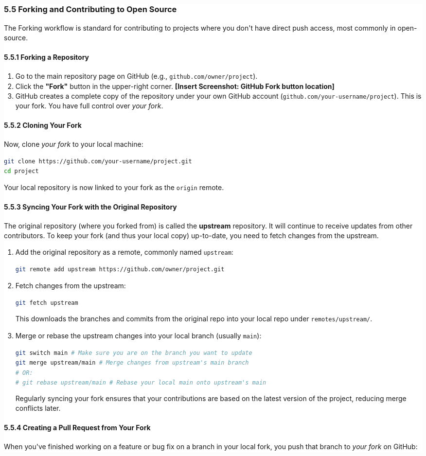 ### 5.5 Forking and Contributing to Open Source

The Forking workflow is standard for contributing to projects where you don't have direct push access, most commonly in open-source.

#### 5.5.1 Forking a Repository

1. Go to the main repository page on GitHub (e.g., `github.com/owner/project`).
2. Click the **"Fork"** button in the upper-right corner. **[Insert Screenshot: GitHub Fork button location]**
3. GitHub creates a complete copy of the repository under your own GitHub account (`github.com/your-username/project`). This is your fork. You have full control over *your fork*.

#### 5.5.2 Cloning Your Fork

Now, clone *your fork* to your local machine:

```bash
git clone https://github.com/your-username/project.git
cd project
```

Your local repository is now linked to your fork as the `origin` remote.

#### 5.5.3 Syncing Your Fork with the Original Repository

The original repository (where you forked from) is called the **upstream** repository. It will continue to receive updates from other contributors. To keep your fork (and thus your local copy) up-to-date, you need to fetch changes from the upstream.

1. Add the original repository as a remote, commonly named `upstream`:

   ```bash
   git remote add upstream https://github.com/owner/project.git
   ```
2. Fetch changes from the upstream:

   ```bash
   git fetch upstream
   ```

    This downloads the branches and commits from the original repo into your local repo under `remotes/upstream/`.
3. Merge or rebase the upstream changes into your local branch (usually `main`):

   ```bash
   git switch main # Make sure you are on the branch you want to update
   git merge upstream/main # Merge changes from upstream's main branch
   # OR:
   # git rebase upstream/main # Rebase your local main onto upstream's main
   ```

    Regularly syncing your fork ensures that your contributions are based on the latest version of the project, reducing merge conflicts later.

#### 5.5.4 Creating a Pull Request from Your Fork

When you've finished working on a feature or bug fix on a branch in your local fork, you push that branch to *your fork* on GitHub:
